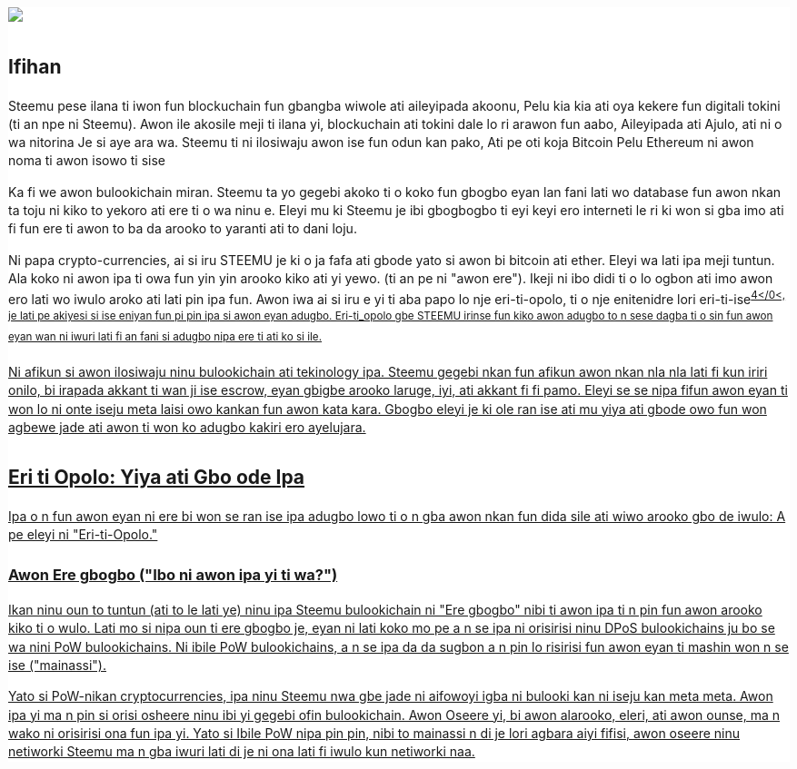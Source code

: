 ![](\headerimage.png)

## Ifihan

Steemu pese ilana ti iwon fun blockuchain fun gbangba wiwole ati aileyipada akoonu, Pelu kia kia ati oya kekere fun digitali tokini (ti an npe ni Steemu). Awon ile akosile meji ti ilana yi, blockuchain ati tokini dale lo ri arawon fun aabo, Aileyipada ati Ajulo, ati ni o wa nitorina Je si aye ara wa. Steemu ti ni ilosiwaju awon ise fun odun kan pako, Ati pe oti koja Bitcoin Pelu Ethereum ni awon noma ti awon isowo ti sise

Ka fi we awon bulookichain miran. Steemu ta yo gegebi akoko ti o koko fun gbogbo eyan lan fani lati wo database fun awon nkan ta toju ni kiko to yekoro ati ere ti o wa ninu e. Eleyi mu ki Steemu je ibi gbogbogbo ti eyi keyi ero interneti le ri ki won si gba imo ati fi fun ere ti awon to ba da arooko to yaranti ati to dani loju.

Ni papa crypto-currencies, ai si iru STEEMU je ki o ja fafa ati gbode yato si awon bi bitcoin ati ether. Eleyi wa lati ipa meji tuntun. Ala koko ni awon ipa ti owa fun yin yin arooko kiko ati yi yewo. (ti an pe ni "awon ere"). Ikeji ni ibo didi ti o lo ogbon ati imo awon ero lati wo iwulo aroko ati lati pin ipa fun. Awon iwa ai si iru e yi ti aba papo lo nje eri-ti-opolo, ti o nje enitenidre lori eri-ti-ise<sup id="fnref:4"><a href="#fn:4" class="footnote-ref">4</0<, je lati pe akiyesi si ise eniyan fun pi pin ipa si awon eyan adugbo. Eri-ti_opolo gbe STEEMU irinse fun kiko awon adugbo to n sese dagba ti o sin fun awon eyan wan ni iwuri lati fi an fani si adugbo nipa ere ti ati ko si ile.</p> 

<p>
  Ni afikun si awon ilosiwaju ninu bulookichain ati tekinology ipa. Steemu gegebi nkan fun afikun awon nkan nla nla lati fi kun iriri onilo, bi irapada akkant ti wan ji<fnref target="5" /> ise escrow, eyan gbigbe arooko laruge, iyi, ati akkant fi fi pamo. Eleyi se se nipa fifun awon eyan ti won lo ni onte iseju meta laisi owo kankan fun awon kata kara. Gbogbo eleyi je ki ole ran ise ati mu yiya ati gbode owo fun won agbewe jade ati awon ti won ko adugbo kakiri ero ayelujara.
</p>

<h2>
  Eri ti Opolo: Yiya ati Gbo ode Ipa
</h2>

<p>
  Ipa o n fun awon eyan ni ere bi won se ran ise ipa adugbo lowo ti o n gba awon nkan fun dida sile ati wiwo arooko gbo de iwulo: A pe eleyi ni "Eri-ti-Opolo."
</p>

<h3>
  Awon Ere gbogbo ("Ibo ni awon ipa yi ti wa?")
</h3>

<p>
  Ikan ninu oun to tuntun (ati to le lati ye) ninu ipa Steemu bulookichain ni "Ere gbogbo" nibi ti awon ipa ti n pin fun awon arooko kiko ti o wulo. Lati mo si nipa oun ti ere gbogbo je, eyan ni lati koko mo pe a n se ipa ni orisirisi ninu DPoS bulookichains ju bo se wa nini PoW bulookichains. Ni ibile PoW bulookichains, a n se ipa da da sugbon a n pin lo risirisi fun awon eyan ti mashin won n se ise ("mainassi").
</p>

<p>
  Yato si PoW-nikan cryptocurrencies, ipa ninu Steemu nwa gbe jade ni aifowoyi igba ni bulooki kan ni iseju kan meta meta. Awon ipa yi ma n pin si orisi osheere ninu ibi yi gegebi ofin bulookichain. Awon Oseere yi, bi awon alarooko, eleri, ati awon ounse, ma n wako ni orisirisi ona fun ipa yi. Yato si Ibile PoW nipa pin pin, nibi to mainassi n di je lori agbara aiyi fifisi, awon oseere ninu netiworki Steemu ma n gba iwuri lati di je ni ona lati fi iwulo kun netiworki naa.
</p>

